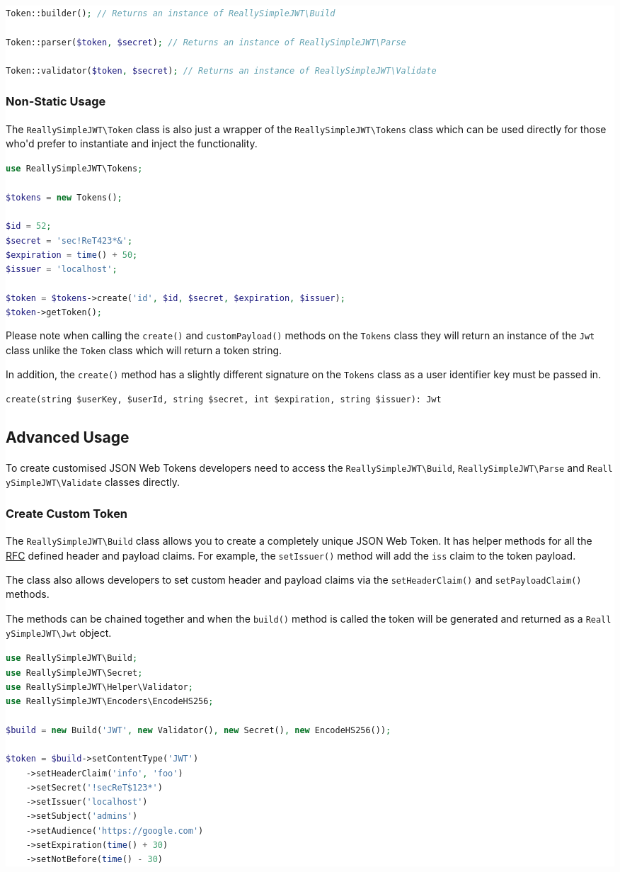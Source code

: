 ```php
Token::builder(); // Returns an instance of ReallySimpleJWT\Build

Token::parser($token, $secret); // Returns an instance of ReallySimpleJWT\Parse

Token::validator($token, $secret); // Returns an instance of ReallySimpleJWT\Validate
```

### Non-Static Usage

The `ReallySimpleJWT\Token` class is also just a wrapper of the `ReallySimpleJWT\Tokens` class which can be used directly for those who'd prefer to instantiate and inject the functionality.

```php
use ReallySimpleJWT\Tokens;

$tokens = new Tokens();

$id = 52;
$secret = 'sec!ReT423*&';
$expiration = time() + 50;
$issuer = 'localhost';

$token = $tokens->create('id', $id, $secret, $expiration, $issuer);
$token->getToken();
```

Please note when calling the `create()` and `customPayload()` methods on the `Tokens` class they will return an instance of the `Jwt` class unlike the `Token` class which will return a token string.

In addition, the `create()` method has a slightly different signature on the `Tokens` class as a user identifier key must be passed in.

`create(string $userKey, $userId, string $secret, int $expiration, string $issuer): Jwt`

## Advanced Usage

To create customised JSON Web Tokens developers need to access the `ReallySimpleJWT\Build`, `ReallySimpleJWT\Parse` and `ReallySimpleJWT\Validate` classes directly.

### Create Custom Token

The `ReallySimpleJWT\Build` class allows you to create a completely unique JSON Web Token. It has helper methods for all the [RFC](https://tools.ietf.org/html/rfc7519#section-4) defined header and payload claims. For example, the `setIssuer()` method will add the `iss` claim to the token payload.

The class also allows developers to set custom header and payload claims via the `setHeaderClaim()` and `setPayloadClaim()` methods.

The methods can be chained together and when the `build()` method is called the token will be generated and returned as a `ReallySimpleJWT\Jwt` object.

```php
use ReallySimpleJWT\Build;
use ReallySimpleJWT\Secret;
use ReallySimpleJWT\Helper\Validator;
use ReallySimpleJWT\Encoders\EncodeHS256;

$build = new Build('JWT', new Validator(), new Secret(), new EncodeHS256());

$token = $build->setContentType('JWT')
    ->setHeaderClaim('info', 'foo')
    ->setSecret('!secReT$123*')
    ->setIssuer('localhost')
    ->setSubject('admins')
    ->setAudience('https://google.com')
    ->setExpiration(time() + 30)
    ->setNotBefore(time() - 30)
```